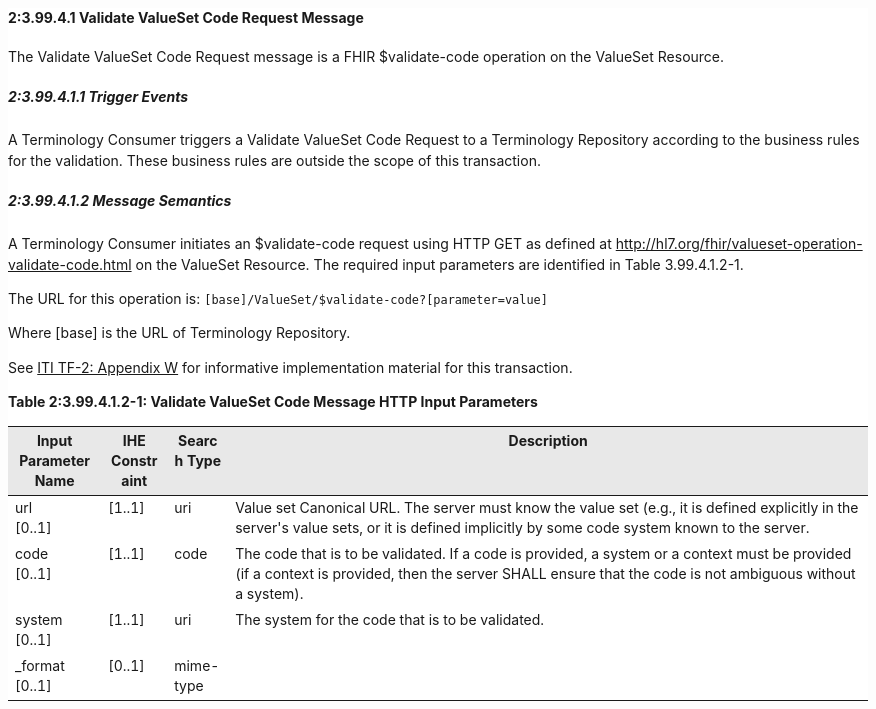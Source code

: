 #### 2:3.99.4.1 Validate ValueSet Code Request Message

The Validate ValueSet Code Request message is a FHIR $validate-code
operation on the ValueSet Resource.

##### 2:3.99.4.1.1 Trigger Events

A Terminology Consumer triggers a Validate ValueSet Code Request to a
Terminology Repository according to the business rules for the
validation. These business rules are outside the scope of this
transaction.

##### 2:3.99.4.1.2 Message Semantics

A Terminology Consumer initiates an $validate-code request using HTTP
GET as defined at
<http://hl7.org/fhir/valueset-operation-validate-code.html> on the
ValueSet Resource. The required input parameters are identified in Table
3.99.4.1.2-1.

The URL for this operation is: `[base]/ValueSet/$validate-code?[parameter=value]`

Where \[base\] is the URL of Terminology Repository.

See [ITI TF-2: Appendix W](https://profiles.ihe.net/ITI/TF/Volume2/ch-W.html) for informative implementation material for
this transaction.

**Table 2:3.99.4.1.2-1: Validate ValueSet Code Message HTTP Input Parameters**

<table class="grid table-striped">
<thead>
<tr class="header" style="background-color: #e8e8e8;">
<th>Input Parameter Name</th>
<th>IHE Constraint</th>
<th>Search Type</th>
<th>Description</th>
</tr>
</thead>
<tbody>
<tr class="odd">
<td>url<br/>[0..1]</td>
<td>[1..1]</td>
<td>uri</td>
<td>Value set Canonical URL. The server must know the value set (e.g., it is defined explicitly in the server's value sets, or it is defined implicitly by some code system known to the server.</td>
</tr>
<tr class="even">
<td>code<br/>[0..1]</td>
<td>[1..1]</td>
<td>code</td>
<td>The code that is to be validated. If a code is provided, a system or a context must be provided (if a context is provided, then the server SHALL ensure that the code is not ambiguous without a system).</td>
</tr>
<tr class="odd">
<td>system<br/>[0..1]</td>
<td>[1..1]</td>
<td>uri</td>
<td>The system for the code that is to be validated.</td>
</tr>
<tr class="even">
<td>_format<br/>[0..1]</td>
<td>[0..1]</td>
<td>mime-type</td>